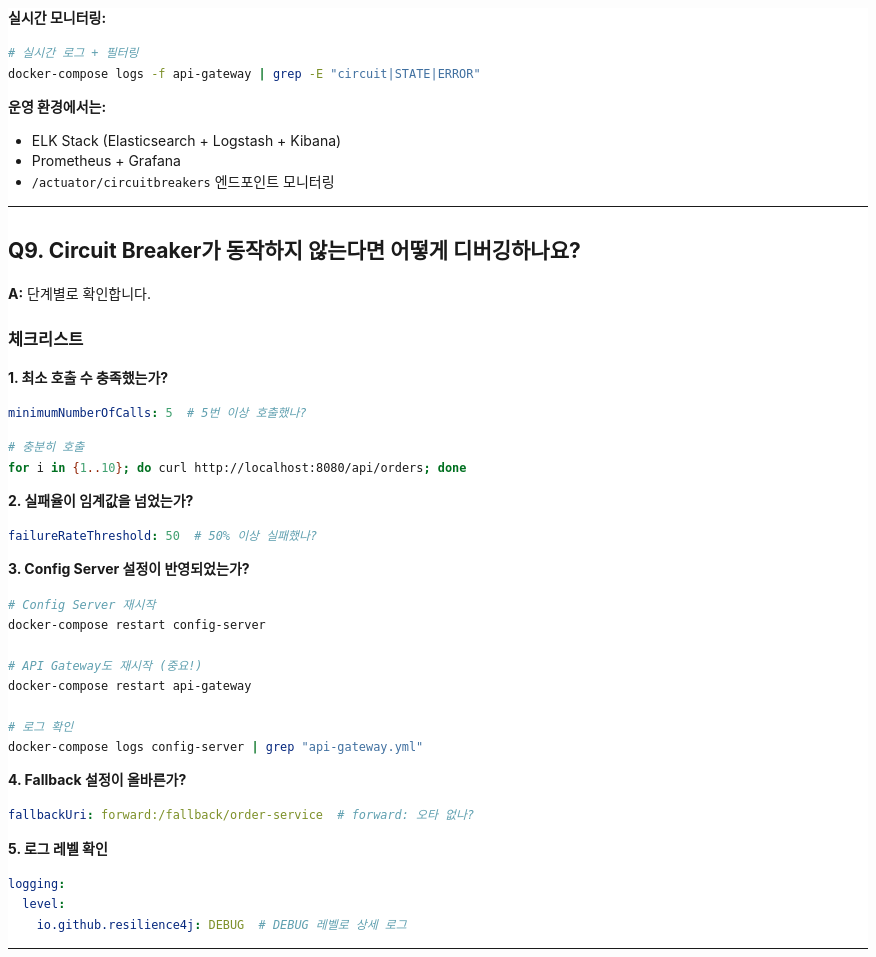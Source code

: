 **실시간 모니터링:**
```bash
# 실시간 로그 + 필터링
docker-compose logs -f api-gateway | grep -E "circuit|STATE|ERROR"
```

**운영 환경에서는:**
- ELK Stack (Elasticsearch + Logstash + Kibana)
- Prometheus + Grafana
- `/actuator/circuitbreakers` 엔드포인트 모니터링

---

## Q9. Circuit Breaker가 동작하지 않는다면 어떻게 디버깅하나요?

**A:** 단계별로 확인합니다.

### 체크리스트

**1. 최소 호출 수 충족했는가?**
```yaml
minimumNumberOfCalls: 5  # 5번 이상 호출했나?
```
```bash
# 충분히 호출
for i in {1..10}; do curl http://localhost:8080/api/orders; done
```

**2. 실패율이 임계값을 넘었는가?**
```yaml
failureRateThreshold: 50  # 50% 이상 실패했나?
```

**3. Config Server 설정이 반영되었는가?**
```bash
# Config Server 재시작
docker-compose restart config-server

# API Gateway도 재시작 (중요!)
docker-compose restart api-gateway

# 로그 확인
docker-compose logs config-server | grep "api-gateway.yml"
```

**4. Fallback 설정이 올바른가?**
```yaml
fallbackUri: forward:/fallback/order-service  # forward: 오타 없나?
```

**5. 로그 레벨 확인**
```yaml
logging:
  level:
    io.github.resilience4j: DEBUG  # DEBUG 레벨로 상세 로그
```

---